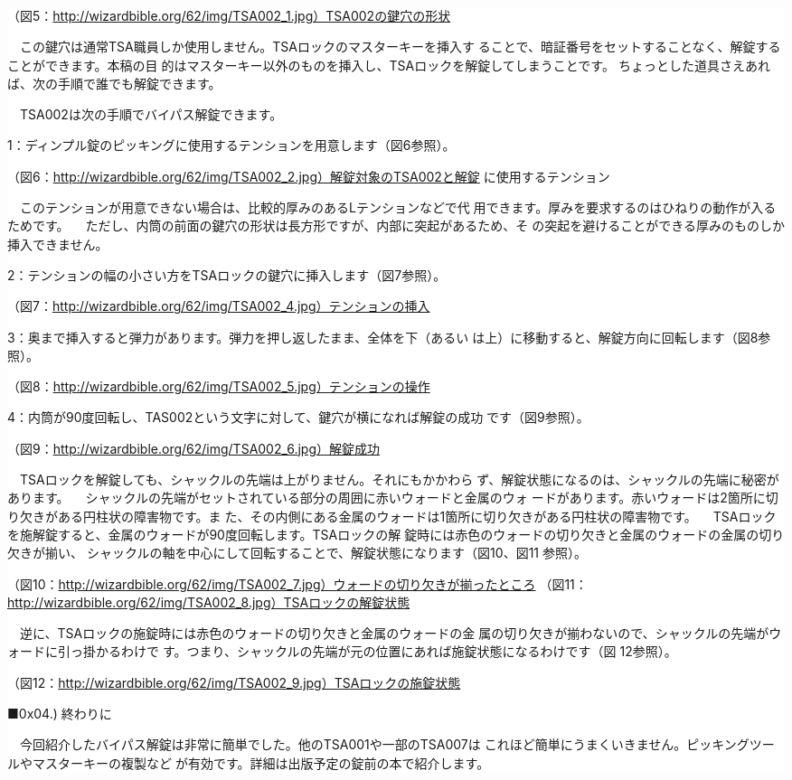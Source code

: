 （図5：http://wizardbible.org/62/img/TSA002_1.jpg）TSA002の鍵穴の形状

　この鍵穴は通常TSA職員しか使用しません。TSAロックのマスターキーを挿入す
ることで、暗証番号をセットすることなく、解錠することができます。本稿の目
的はマスターキー以外のものを挿入し、TSAロックを解錠してしまうことです。
ちょっとした道具さえあれば、次の手順で誰でも解錠できます。

　TSA002は次の手順でバイパス解錠できます。

1：ディンプル錠のピッキングに使用するテンションを用意します（図6参照）。

（図6：http://wizardbible.org/62/img/TSA002_2.jpg）解錠対象のTSA002と解錠
に使用するテンション

　このテンションが用意できない場合は、比較的厚みのあるLテンションなどで代
用できます。厚みを要求するのはひねりの動作が入るためです。
　ただし、内筒の前面の鍵穴の形状は長方形ですが、内部に突起があるため、そ
の突起を避けることができる厚みのものしか挿入できません。

2：テンションの幅の小さい方をTSAロックの鍵穴に挿入します（図7参照）。

（図7：http://wizardbible.org/62/img/TSA002_4.jpg）テンションの挿入

3：奥まで挿入すると弾力があります。弾力を押し返したまま、全体を下（あるい
は上）に移動すると、解錠方向に回転します（図8参照）。

（図8：http://wizardbible.org/62/img/TSA002_5.jpg）テンションの操作

4：内筒が90度回転し、TAS002という文字に対して、鍵穴が横になれば解錠の成功
です（図9参照）。

（図9：http://wizardbible.org/62/img/TSA002_6.jpg）解錠成功

　TSAロックを解錠しても、シャックルの先端は上がりません。それにもかかわら
ず、解錠状態になるのは、シャックルの先端に秘密があります。
　シャックルの先端がセットされている部分の周囲に赤いウォードと金属のウォ
ードがあります。赤いウォードは2箇所に切り欠きがある円柱状の障害物です。ま
た、その内側にある金属のウォードは1箇所に切り欠きがある円柱状の障害物です。
　TSAロックを施解錠すると、金属のウォードが90度回転します。TSAロックの解
錠時には赤色のウォードの切り欠きと金属のウォードの金属の切り欠きが揃い、
シャックルの軸を中心にして回転することで、解錠状態になります（図10、図11
参照）。

（図10：http://wizardbible.org/62/img/TSA002_7.jpg）ウォードの切り欠きが揃ったところ
（図11：http://wizardbible.org/62/img/TSA002_8.jpg）TSAロックの解錠状態

　逆に、TSAロックの施錠時には赤色のウォードの切り欠きと金属のウォードの金
属の切り欠きが揃わないので、シャックルの先端がウォードに引っ掛かるわけで
す。つまり、シャックルの先端が元の位置にあれば施錠状態になるわけです（図
12参照）。

（図12：http://wizardbible.org/62/img/TSA002_9.jpg）TSAロックの施錠状態


■0x04.) 終わりに

　今回紹介したバイパス解錠は非常に簡単でした。他のTSA001や一部のTSA007は
これほど簡単にうまくいきません。ピッキングツールやマスターキーの複製など
が有効です。詳細は出版予定の錠前の本で紹介します。
